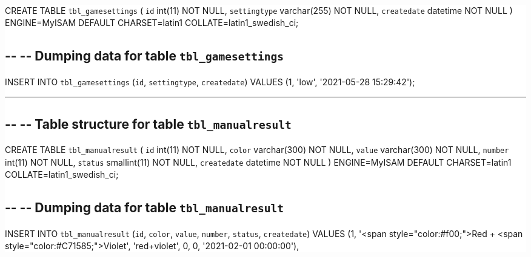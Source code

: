 CREATE TABLE `tbl_gamesettings` (
  `id` int(11) NOT NULL,
  `settingtype` varchar(255) NOT NULL,
  `createdate` datetime NOT NULL
) ENGINE=MyISAM DEFAULT CHARSET=latin1 COLLATE=latin1_swedish_ci;

--
-- Dumping data for table `tbl_gamesettings`
--

INSERT INTO `tbl_gamesettings` (`id`, `settingtype`, `createdate`) VALUES
(1, 'low', '2021-05-28 15:29:42');

-- --------------------------------------------------------

--
-- Table structure for table `tbl_manualresult`
--

CREATE TABLE `tbl_manualresult` (
  `id` int(11) NOT NULL,
  `color` varchar(300) NOT NULL,
  `value` varchar(300) NOT NULL,
  `number` int(11) NOT NULL,
  `status` smallint(11) NOT NULL,
  `createdate` datetime NOT NULL
) ENGINE=MyISAM DEFAULT CHARSET=latin1 COLLATE=latin1_swedish_ci;

--
-- Dumping data for table `tbl_manualresult`
--

INSERT INTO `tbl_manualresult` (`id`, `color`, `value`, `number`, `status`, `createdate`) VALUES
(1, '<span style=\"color:#f00;\">Red</span> + <span style=\"color:#C71585;\">Violet</span>', 'red+violet', 0, 0, '2021-02-01 00:00:00'),
